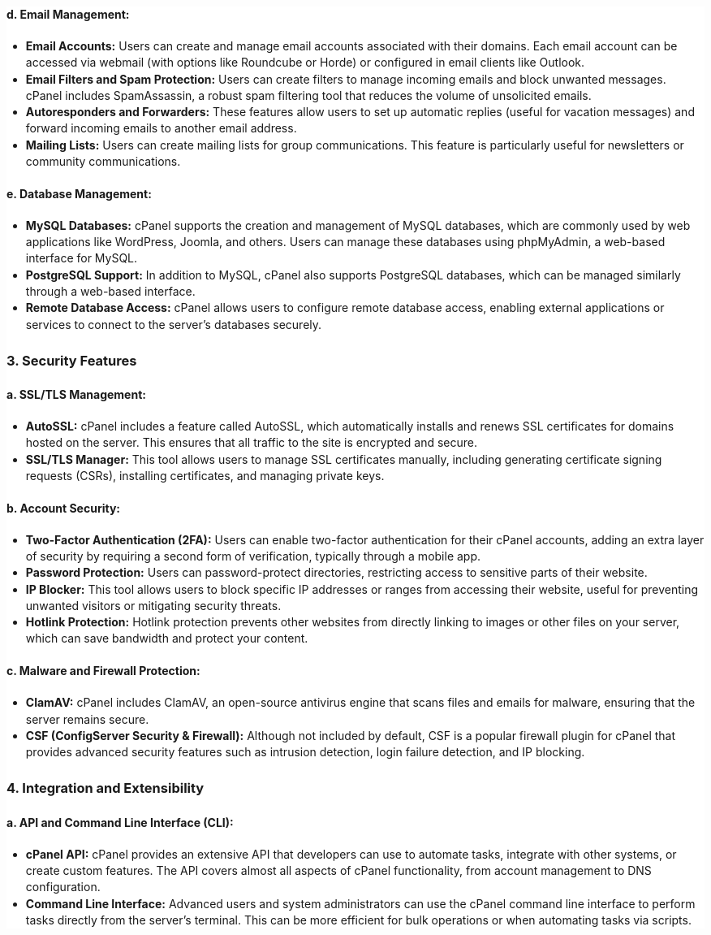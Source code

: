 #### d. **Email Management:**
   - **Email Accounts:** Users can create and manage email accounts associated with their domains. Each email account can be accessed via webmail (with options like Roundcube or Horde) or configured in email clients like Outlook.
   - **Email Filters and Spam Protection:** Users can create filters to manage incoming emails and block unwanted messages. cPanel includes SpamAssassin, a robust spam filtering tool that reduces the volume of unsolicited emails.
   - **Autoresponders and Forwarders:** These features allow users to set up automatic replies (useful for vacation messages) and forward incoming emails to another email address.
   - **Mailing Lists:** Users can create mailing lists for group communications. This feature is particularly useful for newsletters or community communications.

#### e. **Database Management:**
   - **MySQL Databases:** cPanel supports the creation and management of MySQL databases, which are commonly used by web applications like WordPress, Joomla, and others. Users can manage these databases using phpMyAdmin, a web-based interface for MySQL.
   - **PostgreSQL Support:** In addition to MySQL, cPanel also supports PostgreSQL databases, which can be managed similarly through a web-based interface.
   - **Remote Database Access:** cPanel allows users to configure remote database access, enabling external applications or services to connect to the server’s databases securely.

### 3. **Security Features**

#### a. **SSL/TLS Management:**
   - **AutoSSL:** cPanel includes a feature called AutoSSL, which automatically installs and renews SSL certificates for domains hosted on the server. This ensures that all traffic to the site is encrypted and secure.
   - **SSL/TLS Manager:** This tool allows users to manage SSL certificates manually, including generating certificate signing requests (CSRs), installing certificates, and managing private keys.

#### b. **Account Security:**
   - **Two-Factor Authentication (2FA):** Users can enable two-factor authentication for their cPanel accounts, adding an extra layer of security by requiring a second form of verification, typically through a mobile app.
   - **Password Protection:** Users can password-protect directories, restricting access to sensitive parts of their website.
   - **IP Blocker:** This tool allows users to block specific IP addresses or ranges from accessing their website, useful for preventing unwanted visitors or mitigating security threats.
   - **Hotlink Protection:** Hotlink protection prevents other websites from directly linking to images or other files on your server, which can save bandwidth and protect your content.

#### c. **Malware and Firewall Protection:**
   - **ClamAV:** cPanel includes ClamAV, an open-source antivirus engine that scans files and emails for malware, ensuring that the server remains secure.
   - **CSF (ConfigServer Security & Firewall):** Although not included by default, CSF is a popular firewall plugin for cPanel that provides advanced security features such as intrusion detection, login failure detection, and IP blocking.

### 4. **Integration and Extensibility**

#### a. **API and Command Line Interface (CLI):**
   - **cPanel API:** cPanel provides an extensive API that developers can use to automate tasks, integrate with other systems, or create custom features. The API covers almost all aspects of cPanel functionality, from account management to DNS configuration.
   - **Command Line Interface:** Advanced users and system administrators can use the cPanel command line interface to perform tasks directly from the server’s terminal. This can be more efficient for bulk operations or when automating tasks via scripts.
